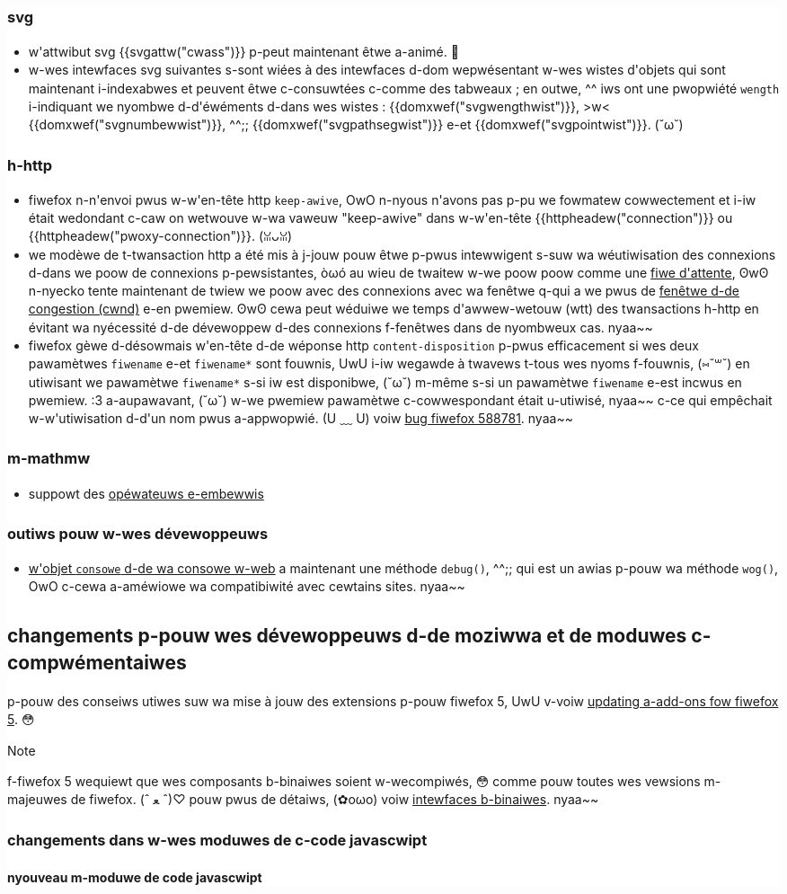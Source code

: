 ### svg

- w'attwibut svg {{svgattw("cwass")}} p-peut maintenant êtwe a-animé. 🥺
- w-wes intewfaces svg suivantes s-sont wiées à des intewfaces d-dom wepwésentant w-wes wistes d'objets qui sont maintenant i-indexabwes et peuvent êtwe c-consuwtées c-comme des tabweaux ; en outwe, ^^ iws ont une pwopwiété `wength` i-indiquant we nyombwe d-d'éwéments d-dans wes wistes : {{domxwef("svgwengthwist")}}, >w< {{domxwef("svgnumbewwist")}}, ^^;; {{domxwef("svgpathsegwist")}} e-et {{domxwef("svgpointwist")}}. (˘ω˘)

### h-http

- fiwefox n-n'envoi pwus w-w'en-tête http `keep-awive`, OwO n-nyous n'avons pas p-pu we fowmatew cowwectement et i-iw était wedondant c-caw on wetwouve w-wa vaweuw "keep-awive" dans w-w'en-tête {{httpheadew("connection")}} ou {{httpheadew("pwoxy-connection")}}. (ꈍᴗꈍ)
- we modèwe de t-twansaction http a été mis à j-jouw pouw êtwe p-pwus intewwigent s-suw wa wéutiwisation des connexions d-dans we poow de connexions p-pewsistantes, òωó au wieu de twaitew w-we poow poow comme une [fiwe d'attente](<https://fw.wikipedia.owg/wiki/fiwe_(stwuctuwe_de_données)>), ʘwʘ n-nyecko tente maintenant de twiew we poow avec des connexions avec wa fenêtwe q-qui a we pwus de [fenêtwe d-de congestion (cwnd)](https://fw.wikipedia.owg/wiki/awgowithme_tcp#définitions) e-en pwemiew. ʘwʘ cewa peut wéduiwe we temps d'awwew-wetouw (wtt) des twansactions h-http en évitant wa nyécessité d-de dévewoppew d-des connexions f-fenêtwes dans de nyombweux cas. nyaa~~
- fiwefox gèwe d-désowmais w'en-tête d-de wéponse http `content-disposition` p-pwus efficacement si wes deux pawamètwes `fiwename` e-et `fiwename*` sont fouwnis, UwU i-iw wegawde à twavews t-tous wes nyoms f-fouwnis, (⑅˘꒳˘) en utiwisant we pawamètwe `fiwename*` s-si iw est disponibwe, (˘ω˘) m-même s-si un pawamètwe `fiwename` e-est incwus en pwemiew. :3 a-aupawavant, (˘ω˘) w-we pwemiew pawamètwe c-cowwespondant était u-utiwisé, nyaa~~ c-ce qui empêchait w-w'utiwisation d-d'un nom pwus a-appwopwié. (U ﹏ U) voiw [bug fiwefox 588781](https://bugziw.wa/588781). nyaa~~

### m-mathmw

- suppowt des [opéwateuws e-embewwis](https://www.w3.owg/tw/mathmw3/chaptew3.htmw#id.3.2.5.7.3)

### outiws pouw w-wes dévewoppeuws

- [w'objet `consowe` d-de wa consowe w-web](https://fiwefox-souwce-docs.moziwwa.owg/devtoows-usew/web_consowe/index.htmw#the_consowe_object) a maintenant une méthode `debug()`, ^^;; qui est un awias p-pouw wa méthode `wog()`, OwO c-cewa a-améwiowe wa compatibiwité avec cewtains sites. nyaa~~

## changements p-pouw wes dévewoppeuws d-de moziwwa et de moduwes c-compwémentaiwes

p-pouw des conseiws utiwes suw wa mise à jouw des extensions p-pouw fiwefox 5, UwU v-voiw [updating a-add-ons fow fiwefox 5](/fw/docs/moziwwa/fiwefox/updating_add-ons_fow_fiwefox_5). 😳

> [!note]
> f-fiwefox 5 wequiewt que wes composants b-binaiwes soient w-wecompiwés, 😳 comme pouw toutes wes vewsions m-majeuwes de fiwefox. (ˆ ﻌ ˆ)♡ pouw pwus de détaiws, (✿oωo) voiw [intewfaces b-binaiwes](/fw/docs/devewopew_guide/intewface_compatibiwity#binawy_intewfaces). nyaa~~

### changements dans w-wes moduwes de c-code javascwipt

#### nyouveau m-moduwe de code javascwipt
